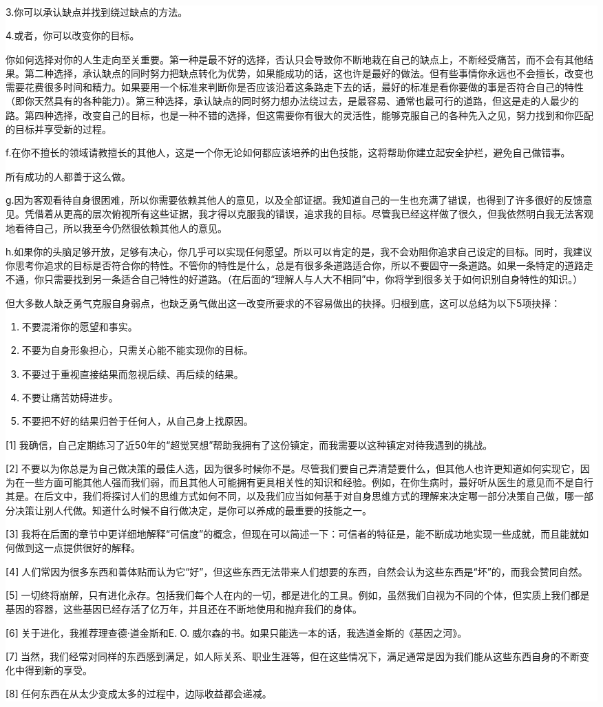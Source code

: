 3.你可以承认缺点并找到绕过缺点的方法。

4.或者，你可以改变你的目标。




你如何选择对你的人生走向至关重要。第一种是最不好的选择，否认只会导致你不断地栽在自己的缺点上，不断经受痛苦，而不会有其他结果。第二种选择，承认缺点的同时努力把缺点转化为优势，如果能成功的话，这也许是最好的做法。但有些事情你永远也不会擅长，改变也需要花费很多时间和精力。如果要用一个标准来判断你是否应该沿着这条路走下去的话，最好的标准是看你要做的事是否符合自己的特性（即你天然具有的各种能力）。第三种选择，承认缺点的同时努力想办法绕过去，是最容易、通常也最可行的道路，但这是走的人最少的路。第四种选择，改变自己的目标，也是一种不错的选择，但这需要你有很大的灵活性，能够克服自己的各种先入之见，努力找到和你匹配的目标并享受新的过程。

f.在你不擅长的领域请教擅长的其他人，这是一个你无论如何都应该培养的出色技能，这将帮助你建立起安全护栏，避免自己做错事。

所有成功的人都善于这么做。

g.因为客观看待自身很困难，所以你需要依赖其他人的意见，以及全部证据。我知道自己的一生也充满了错误，也得到了许多很好的反馈意见。凭借着从更高的层次俯视所有这些证据，我才得以克服我的错误，追求我的目标。尽管我已经这样做了很久，但我依然明白我无法客观地看待自己，所以我至今仍然很依赖其他人的意见。

h.如果你的头脑足够开放，足够有决心，你几乎可以实现任何愿望。所以可以肯定的是，我不会劝阻你追求自己设定的目标。同时，我建议你思考你追求的目标是否符合你的特性。不管你的特性是什么，总是有很多条道路适合你，所以不要固守一条道路。如果一条特定的道路走不通，你只需要找到另一条适合自己特性的好道路。（在后面的“理解人与人大不相同”中，你将学到很多关于如何识别自身特性的知识。）

但大多数人缺乏勇气克服自身弱点，也缺乏勇气做出这一改变所要求的不容易做出的抉择。归根到底，这可以总结为以下5项抉择：


1. 不要混淆你的愿望和事实。

2. 不要为自身形象担心，只需关心能不能实现你的目标。

3. 不要过于重视直接结果而忽视后续、再后续的结果。

4. 不要让痛苦妨碍进步。

5. 不要把不好的结果归咎于任何人，从自己身上找原因。




[1] 我确信，自己定期练习了近50年的“超觉冥想”帮助我拥有了这份镇定，而我需要以这种镇定对待我遇到的挑战。



[2] 不要以为你总是为自己做决策的最佳人选，因为很多时候你不是。尽管我们要自己弄清楚要什么，但其他人也许更知道如何实现它，因为在一些方面可能其他人强而我们弱，而且其他人可能拥有更具相关性的知识和经验。例如，在你生病时，最好听从医生的意见而不是自行其是。在后文中，我们将探讨人们的思维方式如何不同，以及我们应当如何基于对自身思维方式的理解来决定哪一部分决策自己做，哪一部分决策让别人代做。知道什么时候不自行做决定，是你可以养成的最重要的技能之一。



[3] 我将在后面的章节中更详细地解释“可信度”的概念，但现在可以简述一下：可信者的特征是，能不断成功地实现一些成就，而且能就如何做到这一点提供很好的解释。



[4] 人们常因为很多东西和善体贴而认为它“好”，但这些东西无法带来人们想要的东西，自然会认为这些东西是“坏”的，而我会赞同自然。



[5] 一切终将崩解，只有进化永存。包括我们每个人在内的一切，都是进化的工具。例如，虽然我们自视为不同的个体，但实质上我们都是基因的容器，这些基因已经存活了亿万年，并且还在不断地使用和抛弃我们的身体。



[6] 关于进化，我推荐理查德·道金斯和E. O. 威尔森的书。如果只能选一本的话，我选道金斯的《基因之河》。



[7] 当然，我们经常对同样的东西感到满足，如人际关系、职业生涯等，但在这些情况下，满足通常是因为我们能从这些东西自身的不断变化中得到新的享受。



[8] 任何东西在从太少变成太多的过程中，边际收益都会递减。
